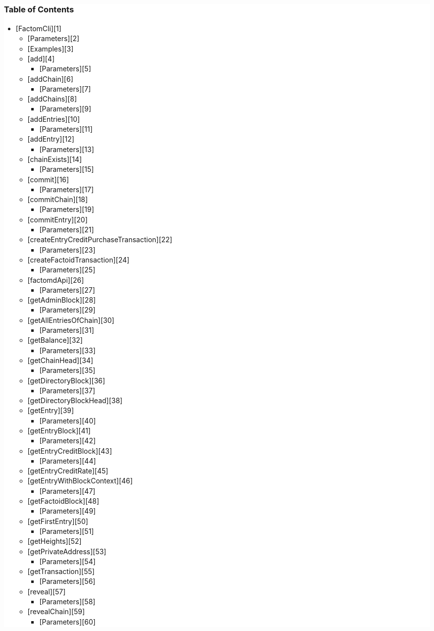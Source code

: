 

### Table of Contents

-   [FactomCli][1]
    -   [Parameters][2]
    -   [Examples][3]
    -   [add][4]
        -   [Parameters][5]
    -   [addChain][6]
        -   [Parameters][7]
    -   [addChains][8]
        -   [Parameters][9]
    -   [addEntries][10]
        -   [Parameters][11]
    -   [addEntry][12]
        -   [Parameters][13]
    -   [chainExists][14]
        -   [Parameters][15]
    -   [commit][16]
        -   [Parameters][17]
    -   [commitChain][18]
        -   [Parameters][19]
    -   [commitEntry][20]
        -   [Parameters][21]
    -   [createEntryCreditPurchaseTransaction][22]
        -   [Parameters][23]
    -   [createFactoidTransaction][24]
        -   [Parameters][25]
    -   [factomdApi][26]
        -   [Parameters][27]
    -   [getAdminBlock][28]
        -   [Parameters][29]
    -   [getAllEntriesOfChain][30]
        -   [Parameters][31]
    -   [getBalance][32]
        -   [Parameters][33]
    -   [getChainHead][34]
        -   [Parameters][35]
    -   [getDirectoryBlock][36]
        -   [Parameters][37]
    -   [getDirectoryBlockHead][38]
    -   [getEntry][39]
        -   [Parameters][40]
    -   [getEntryBlock][41]
        -   [Parameters][42]
    -   [getEntryCreditBlock][43]
        -   [Parameters][44]
    -   [getEntryCreditRate][45]
    -   [getEntryWithBlockContext][46]
        -   [Parameters][47]
    -   [getFactoidBlock][48]
        -   [Parameters][49]
    -   [getFirstEntry][50]
        -   [Parameters][51]
    -   [getHeights][52]
    -   [getPrivateAddress][53]
        -   [Parameters][54]
    -   [getTransaction][55]
        -   [Parameters][56]
    -   [reveal][57]
        -   [Parameters][58]
    -   [revealChain][59]
        -   [Parameters][60]